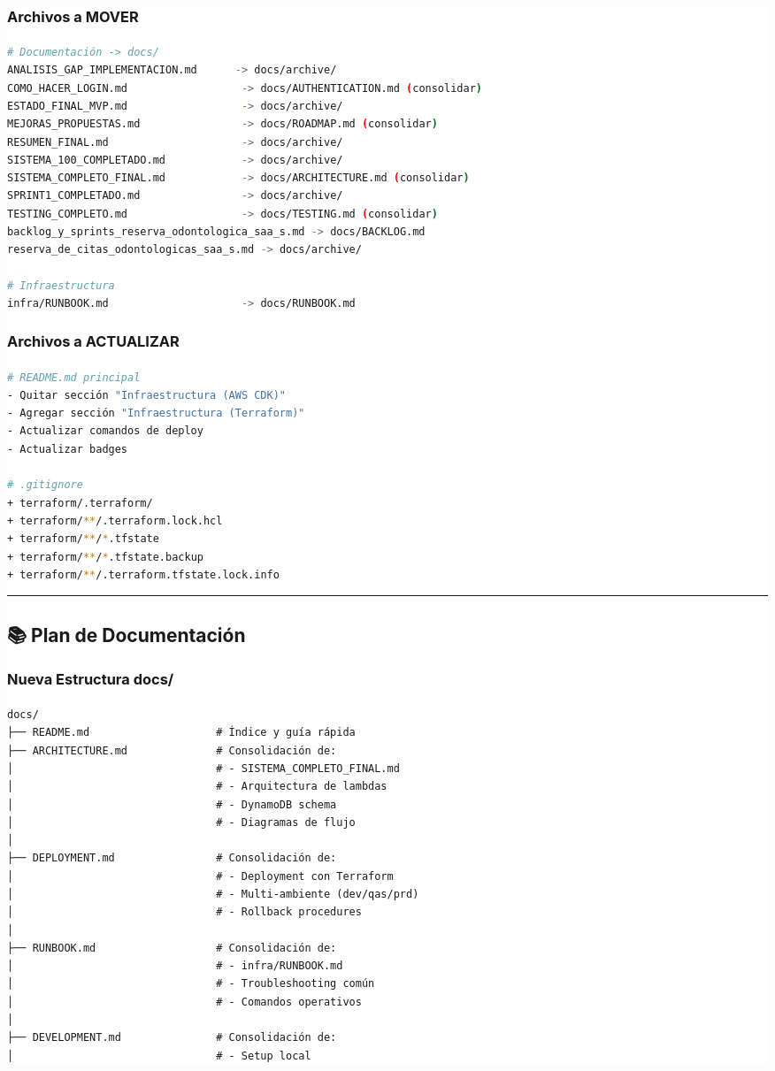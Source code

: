 ### Archivos a MOVER

```bash
# Documentación -> docs/
ANALISIS_GAP_IMPLEMENTACION.md      -> docs/archive/
COMO_HACER_LOGIN.md                  -> docs/AUTHENTICATION.md (consolidar)
ESTADO_FINAL_MVP.md                  -> docs/archive/
MEJORAS_PROPUESTAS.md                -> docs/ROADMAP.md (consolidar)
RESUMEN_FINAL.md                     -> docs/archive/
SISTEMA_100_COMPLETADO.md            -> docs/archive/
SISTEMA_COMPLETO_FINAL.md            -> docs/ARCHITECTURE.md (consolidar)
SPRINT1_COMPLETADO.md                -> docs/archive/
TESTING_COMPLETO.md                  -> docs/TESTING.md (consolidar)
backlog_y_sprints_reserva_odontologica_saa_s.md -> docs/BACKLOG.md
reserva_de_citas_odontologicas_saa_s.md -> docs/archive/

# Infraestructura
infra/RUNBOOK.md                     -> docs/RUNBOOK.md
```

### Archivos a ACTUALIZAR

```bash
# README.md principal
- Quitar sección "Infraestructura (AWS CDK)"
- Agregar sección "Infraestructura (Terraform)"
- Actualizar comandos de deploy
- Actualizar badges

# .gitignore
+ terraform/.terraform/
+ terraform/**/.terraform.lock.hcl
+ terraform/**/*.tfstate
+ terraform/**/*.tfstate.backup
+ terraform/**/.terraform.tfstate.lock.info
```

---

## 📚 Plan de Documentación

### Nueva Estructura docs/

```
docs/
├── README.md                    # Índice y guía rápida
├── ARCHITECTURE.md              # Consolidación de:
│                                # - SISTEMA_COMPLETO_FINAL.md
│                                # - Arquitectura de lambdas
│                                # - DynamoDB schema
│                                # - Diagramas de flujo
│
├── DEPLOYMENT.md                # Consolidación de:
│                                # - Deployment con Terraform
│                                # - Multi-ambiente (dev/qas/prd)
│                                # - Rollback procedures
│
├── RUNBOOK.md                   # Consolidación de:
│                                # - infra/RUNBOOK.md
│                                # - Troubleshooting común
│                                # - Comandos operativos
│
├── DEVELOPMENT.md               # Consolidación de:
│                                # - Setup local
```